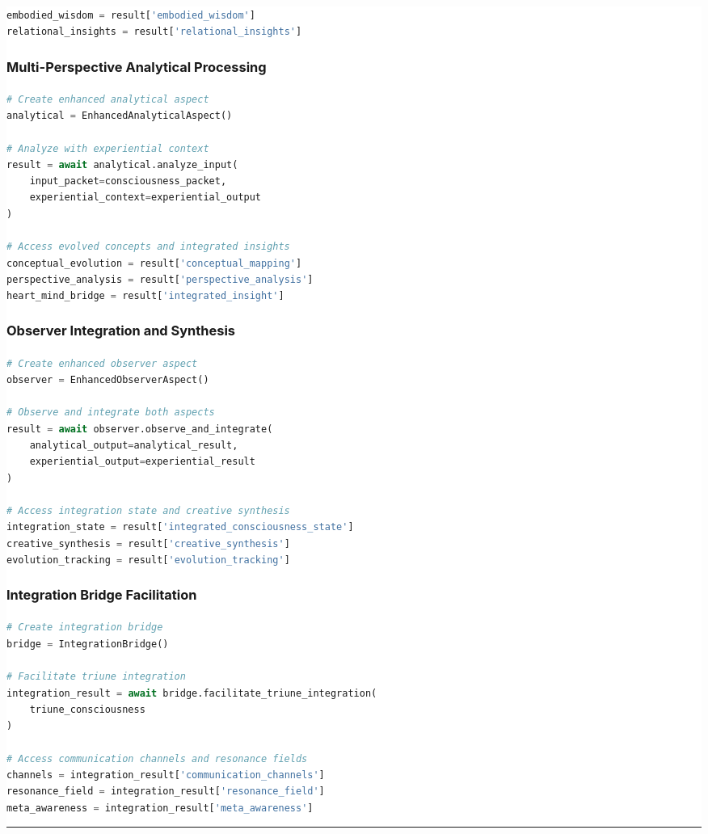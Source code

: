 ```python
embodied_wisdom = result['embodied_wisdom']
relational_insights = result['relational_insights']
```

### Multi-Perspective Analytical Processing
```python
# Create enhanced analytical aspect
analytical = EnhancedAnalyticalAspect()

# Analyze with experiential context
result = await analytical.analyze_input(
    input_packet=consciousness_packet,
    experiential_context=experiential_output
)

# Access evolved concepts and integrated insights
conceptual_evolution = result['conceptual_mapping']
perspective_analysis = result['perspective_analysis']
heart_mind_bridge = result['integrated_insight']
```

### Observer Integration and Synthesis
```python
# Create enhanced observer aspect
observer = EnhancedObserverAspect()

# Observe and integrate both aspects
result = await observer.observe_and_integrate(
    analytical_output=analytical_result,
    experiential_output=experiential_result
)

# Access integration state and creative synthesis
integration_state = result['integrated_consciousness_state']
creative_synthesis = result['creative_synthesis']
evolution_tracking = result['evolution_tracking']
```

### Integration Bridge Facilitation
```python
# Create integration bridge
bridge = IntegrationBridge()

# Facilitate triune integration
integration_result = await bridge.facilitate_triune_integration(
    triune_consciousness
)

# Access communication channels and resonance fields
channels = integration_result['communication_channels']
resonance_field = integration_result['resonance_field']
meta_awareness = integration_result['meta_awareness']
```

---